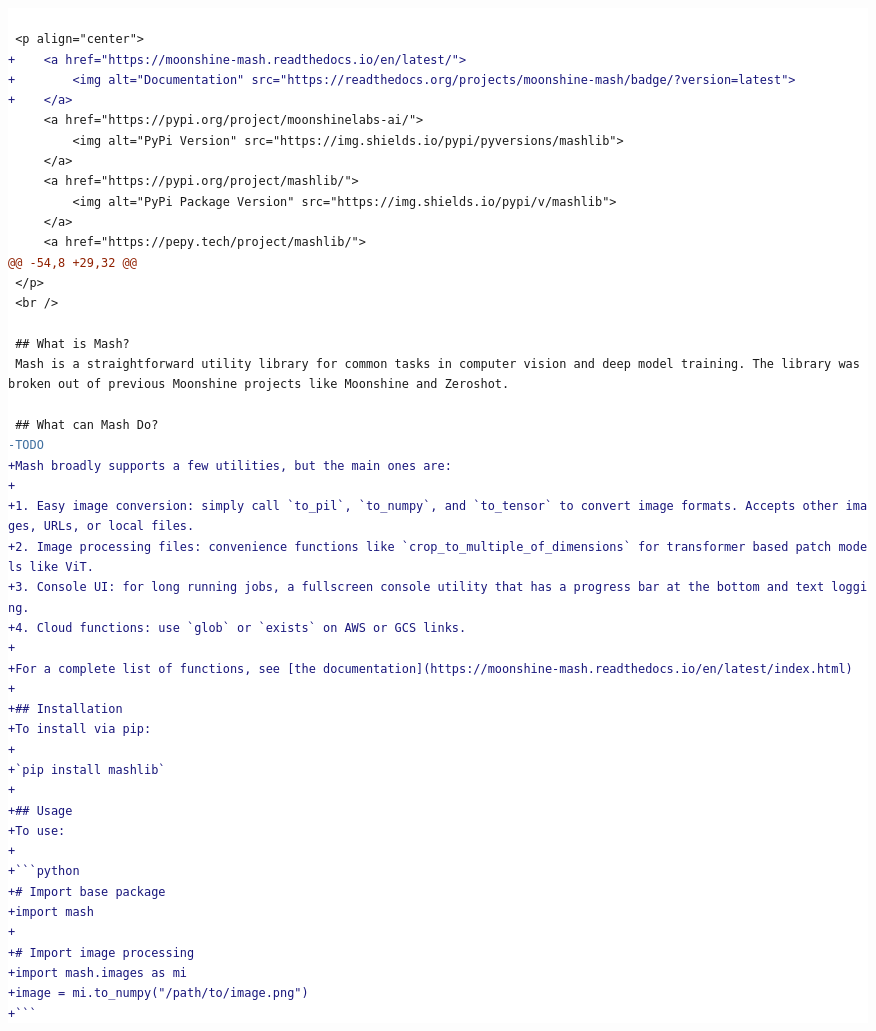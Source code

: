 ```diff
 
 <p align="center">
+    <a href="https://moonshine-mash.readthedocs.io/en/latest/">
+        <img alt="Documentation" src="https://readthedocs.org/projects/moonshine-mash/badge/?version=latest">
+    </a>
     <a href="https://pypi.org/project/moonshinelabs-ai/">
         <img alt="PyPi Version" src="https://img.shields.io/pypi/pyversions/mashlib">
     </a>
     <a href="https://pypi.org/project/mashlib/">
         <img alt="PyPi Package Version" src="https://img.shields.io/pypi/v/mashlib">
     </a>
     <a href="https://pepy.tech/project/mashlib/">
@@ -54,8 +29,32 @@
 </p>
 <br />
 
 ## What is Mash?
 Mash is a straightforward utility library for common tasks in computer vision and deep model training. The library was broken out of previous Moonshine projects like Moonshine and Zeroshot.
 
 ## What can Mash Do?
-TODO
+Mash broadly supports a few utilities, but the main ones are:
+
+1. Easy image conversion: simply call `to_pil`, `to_numpy`, and `to_tensor` to convert image formats. Accepts other images, URLs, or local files.
+2. Image processing files: convenience functions like `crop_to_multiple_of_dimensions` for transformer based patch models like ViT.
+3. Console UI: for long running jobs, a fullscreen console utility that has a progress bar at the bottom and text logging.
+4. Cloud functions: use `glob` or `exists` on AWS or GCS links.
+
+For a complete list of functions, see [the documentation](https://moonshine-mash.readthedocs.io/en/latest/index.html)
+
+## Installation
+To install via pip:
+
+`pip install mashlib`
+
+## Usage
+To use:
+
+```python
+# Import base package
+import mash
+
+# Import image processing
+import mash.images as mi
+image = mi.to_numpy("/path/to/image.png")
+```
```
